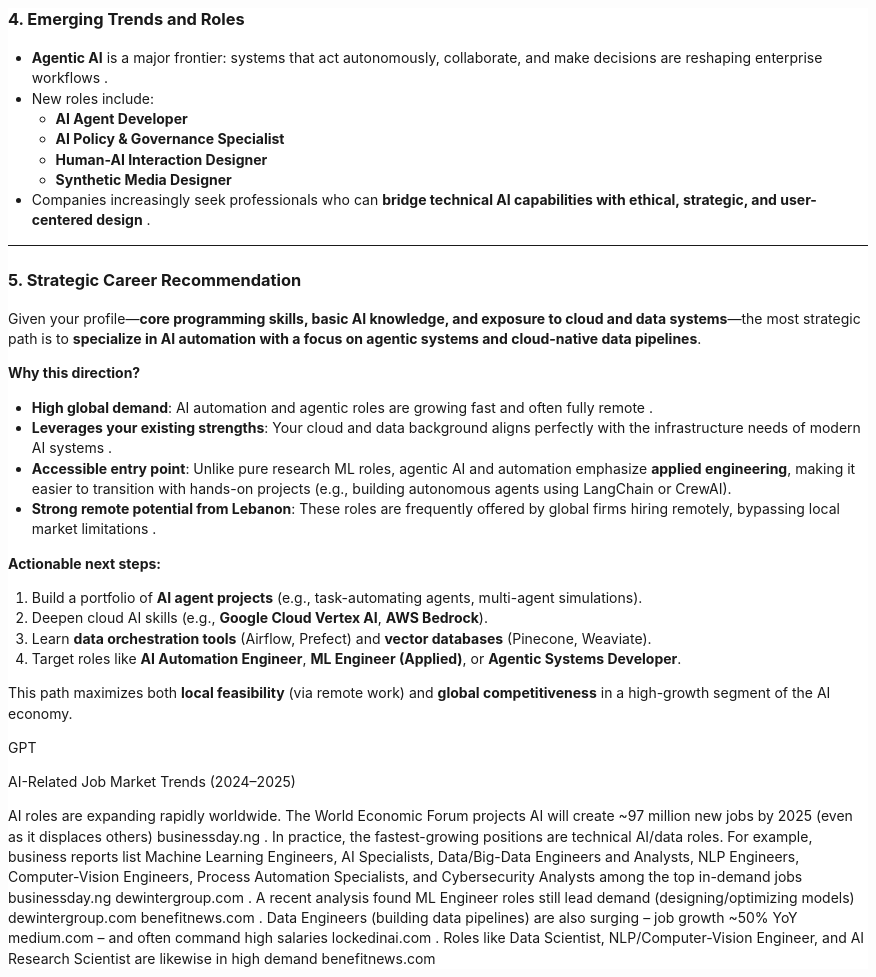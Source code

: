 
### **4. Emerging Trends and Roles**

- **Agentic AI** is a major frontier: systems that act autonomously, collaborate, and make decisions are reshaping enterprise workflows .
- New roles include:
  - **AI Agent Developer**
  - **AI Policy & Governance Specialist**
  - **Human-AI Interaction Designer**
  - **Synthetic Media Designer** 
- Companies increasingly seek professionals who can **bridge technical AI capabilities with ethical, strategic, and user-centered design** .

---

### **5. Strategic Career Recommendation**

Given your profile—**core programming skills, basic AI knowledge, and exposure to cloud and data systems**—the most strategic path is to **specialize in AI automation with a focus on agentic systems and cloud-native data pipelines**.

**Why this direction?**
- **High global demand**: AI automation and agentic roles are growing fast and often fully remote .
- **Leverages your existing strengths**: Your cloud and data background aligns perfectly with the infrastructure needs of modern AI systems .
- **Accessible entry point**: Unlike pure research ML roles, agentic AI and automation emphasize **applied engineering**, making it easier to transition with hands-on projects (e.g., building autonomous agents using LangChain or CrewAI).
- **Strong remote potential from Lebanon**: These roles are frequently offered by global firms hiring remotely, bypassing local market limitations .

**Actionable next steps:**
1. Build a portfolio of **AI agent projects** (e.g., task-automating agents, multi-agent simulations).
2. Deepen cloud AI skills (e.g., **Google Cloud Vertex AI**, **AWS Bedrock**).
3. Learn **data orchestration tools** (Airflow, Prefect) and **vector databases** (Pinecone, Weaviate).
4. Target roles like **AI Automation Engineer**, **ML Engineer (Applied)**, or **Agentic Systems Developer**.

This path maximizes both **local feasibility** (via remote work) and **global competitiveness** in a high-growth segment of the AI economy.



GPT

AI-Related Job Market Trends (2024–2025)

AI roles are expanding rapidly worldwide. The World Economic Forum projects AI will create ~97 million new jobs by 2025 (even as it displaces others)
businessday.ng
. In practice, the fastest-growing positions are technical AI/data roles. For example, business reports list Machine Learning Engineers, AI Specialists, Data/Big-Data Engineers and Analysts, NLP Engineers, Computer-Vision Engineers, Process Automation Specialists, and Cybersecurity Analysts among the top in-demand jobs
businessday.ng
dewintergroup.com
. A recent analysis found ML Engineer roles still lead demand (designing/optimizing models)
dewintergroup.com
benefitnews.com
. Data Engineers (building data pipelines) are also surging – job growth ~50% YoY
medium.com
 – and often command high salaries
lockedinai.com
. Roles like Data Scientist, NLP/Computer-Vision Engineer, and AI Research Scientist are likewise in high demand
benefitnews.com